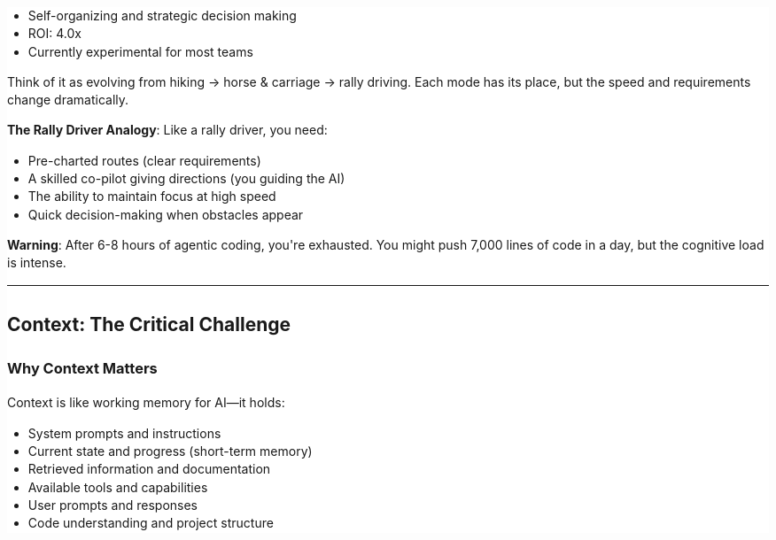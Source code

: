 - Self-organizing and strategic decision making
- ROI: 4.0x
- Currently experimental for most teams

Think of it as evolving from hiking → horse & carriage → rally driving. Each mode has its place, but the speed and requirements change dramatically.

**The Rally Driver Analogy**: Like a rally driver, you need:

- Pre-charted routes (clear requirements)
- A skilled co-pilot giving directions (you guiding the AI)
- The ability to maintain focus at high speed
- Quick decision-making when obstacles appear

**Warning**: After 6-8 hours of agentic coding, you're exhausted. You might push 7,000 lines of code in a day, but the cognitive load is intense.

---

## Context: The Critical Challenge

### Why Context Matters

Context is like working memory for AI—it holds:

- System prompts and instructions
- Current state and progress (short-term memory)
- Retrieved information and documentation
- Available tools and capabilities
- User prompts and responses
- Code understanding and project structure

